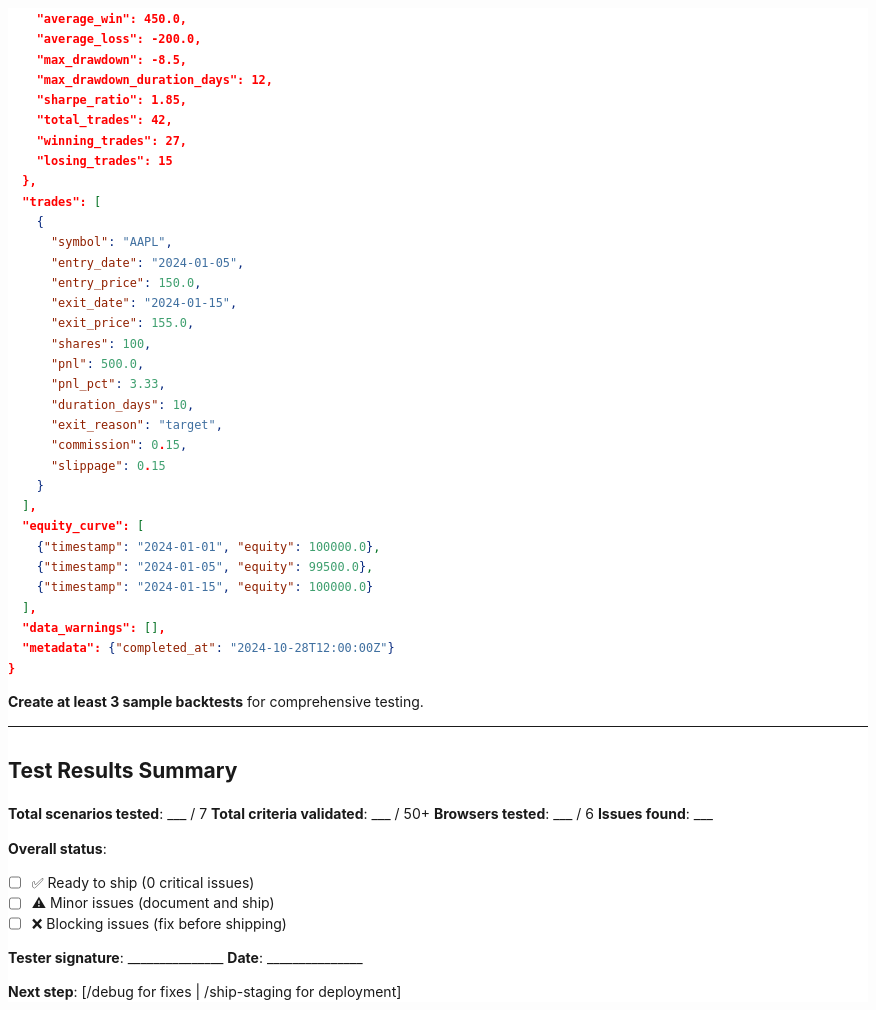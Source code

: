 ```json
    "average_win": 450.0,
    "average_loss": -200.0,
    "max_drawdown": -8.5,
    "max_drawdown_duration_days": 12,
    "sharpe_ratio": 1.85,
    "total_trades": 42,
    "winning_trades": 27,
    "losing_trades": 15
  },
  "trades": [
    {
      "symbol": "AAPL",
      "entry_date": "2024-01-05",
      "entry_price": 150.0,
      "exit_date": "2024-01-15",
      "exit_price": 155.0,
      "shares": 100,
      "pnl": 500.0,
      "pnl_pct": 3.33,
      "duration_days": 10,
      "exit_reason": "target",
      "commission": 0.15,
      "slippage": 0.15
    }
  ],
  "equity_curve": [
    {"timestamp": "2024-01-01", "equity": 100000.0},
    {"timestamp": "2024-01-05", "equity": 99500.0},
    {"timestamp": "2024-01-15", "equity": 100000.0}
  ],
  "data_warnings": [],
  "metadata": {"completed_at": "2024-10-28T12:00:00Z"}
}
```

**Create at least 3 sample backtests** for comprehensive testing.

---

## Test Results Summary

**Total scenarios tested**: ___ / 7
**Total criteria validated**: ___ / 50+
**Browsers tested**: ___ / 6
**Issues found**: ___

**Overall status**:
- [ ] ✅ Ready to ship (0 critical issues)
- [ ] ⚠️ Minor issues (document and ship)
- [ ] ❌ Blocking issues (fix before shipping)

**Tester signature**: _______________
**Date**: _______________

**Next step**: [/debug for fixes | /ship-staging for deployment]
